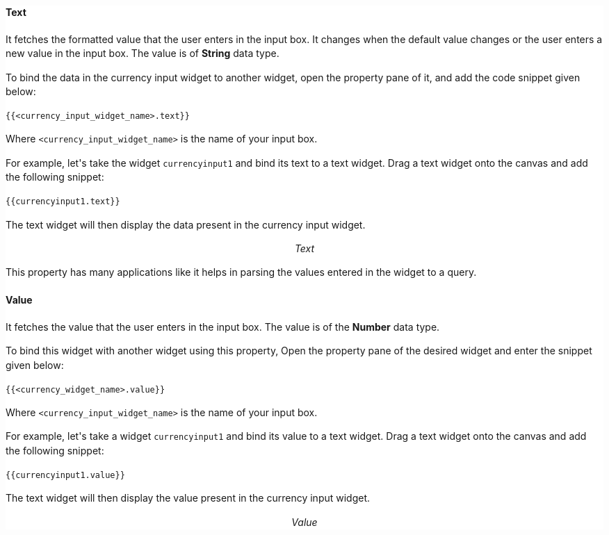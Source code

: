#### Text

It fetches the formatted value that the user enters in the input box. It changes when the default value changes or the user enters a new value in the input box. The value is of **String** data type.

To bind the data in the currency input widget to another widget, open the property pane of it, and add the code snippet given below:

```
{{<currency_input_widget_name>.text}}
```

Where `<currency_input_widget_name>` is the name of your input box.

For example, let's take the widget `currencyinput1` and bind its text to a text widget. Drag a text widget onto the canvas and add the following snippet:

```
{{currencyinput1.text}}
```

The text widget will then display the data present in the currency input widget.

<figure>
  <object data="https://www.youtube.com/embed/uNopiIWdih0?autoplay=0" width='750px' height='400px'></object> 
  <figcaption align="center"><i>Text</i></figcaption>
</figure>

This property has many applications like it helps in parsing the values entered in the widget to a query.

#### Value

It fetches the value that the user enters in the input box. The value is of the **Number** data type.

To bind this widget with another widget using this property, Open the property pane of the desired widget and enter the snippet given below:

```
{{<currency_widget_name>.value}}
```

Where `<currency_input_widget_name>` is the name of your input box.

For example, let's take a widget `currencyinput1` and bind its value to a text widget. Drag a text widget onto the canvas and add the following snippet:

```
{{currencyinput1.value}}
```

The text widget will then display the value present in the currency input widget.

<figure>
  <object data="https://www.youtube.com/embed/TaKMTGZ5UwQ?autoplay=0" width='750px' height='400px'></object> 
  <figcaption align="center"><i>Value</i></figcaption>
</figure>

